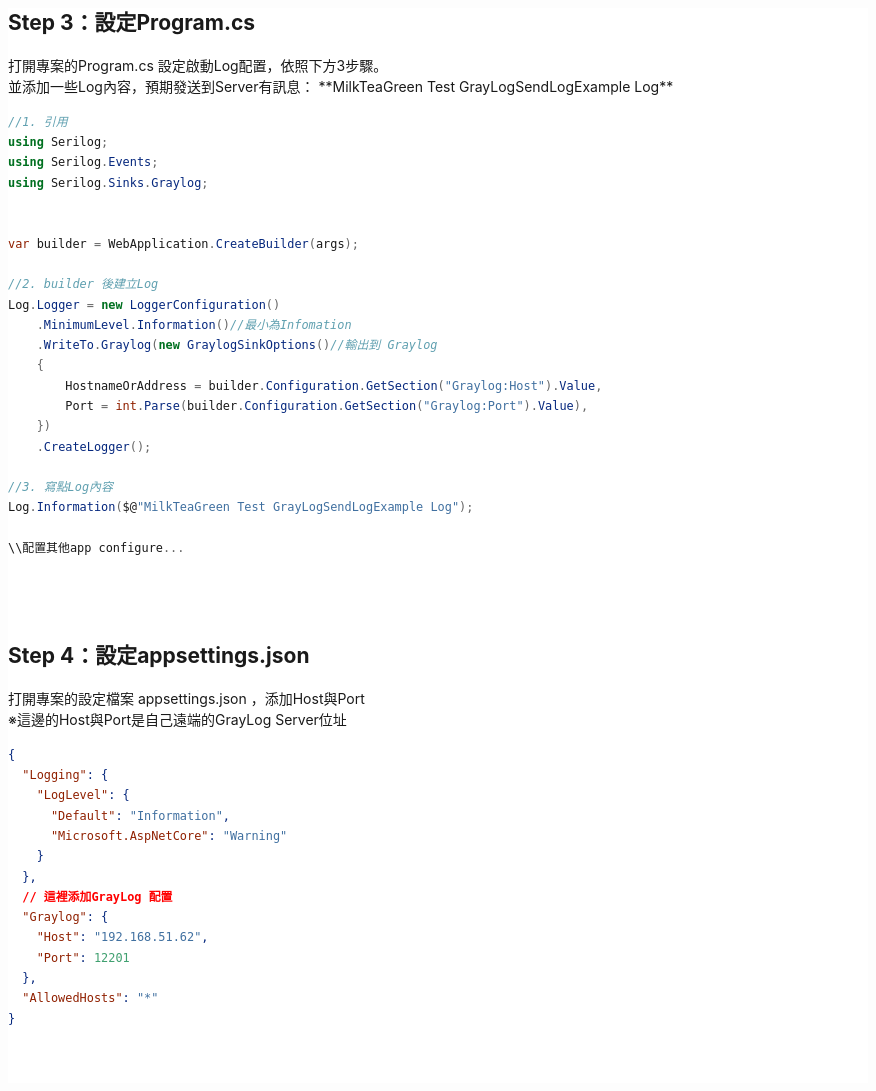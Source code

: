 <h2>Step 3：設定Program.cs</h2>
打開專案的Program.cs 設定啟動Log配置，依照下方3步驟。
<br/>並添加一些Log內容，預期發送到Server有訊息： **MilkTeaGreen Test GrayLogSendLogExample Log**

``` C#
//1. 引用
using Serilog;
using Serilog.Events;
using Serilog.Sinks.Graylog;


var builder = WebApplication.CreateBuilder(args);

//2. builder 後建立Log
Log.Logger = new LoggerConfiguration()        
    .MinimumLevel.Information()//最小為Infomation                
    .WriteTo.Graylog(new GraylogSinkOptions()//輸出到 Graylog
    {
        HostnameOrAddress = builder.Configuration.GetSection("Graylog:Host").Value,
        Port = int.Parse(builder.Configuration.GetSection("Graylog:Port").Value),
    })
    .CreateLogger();

//3. 寫點Log內容
Log.Information($@"MilkTeaGreen Test GrayLogSendLogExample Log");

\\配置其他app configure...

```
<br/><br/>

<h2>Step 4：設定appsettings.json</h2>
打開專案的設定檔案 appsettings.json ，添加Host與Port
<br/>※這邊的Host與Port是自己遠端的GrayLog Server位址

``` json
{
  "Logging": {
    "LogLevel": {
      "Default": "Information",
      "Microsoft.AspNetCore": "Warning"
    }
  },
  // 這裡添加GrayLog 配置
  "Graylog": {
    "Host": "192.168.51.62",
    "Port": 12201
  },
  "AllowedHosts": "*"
}

```

<br/><br/>
